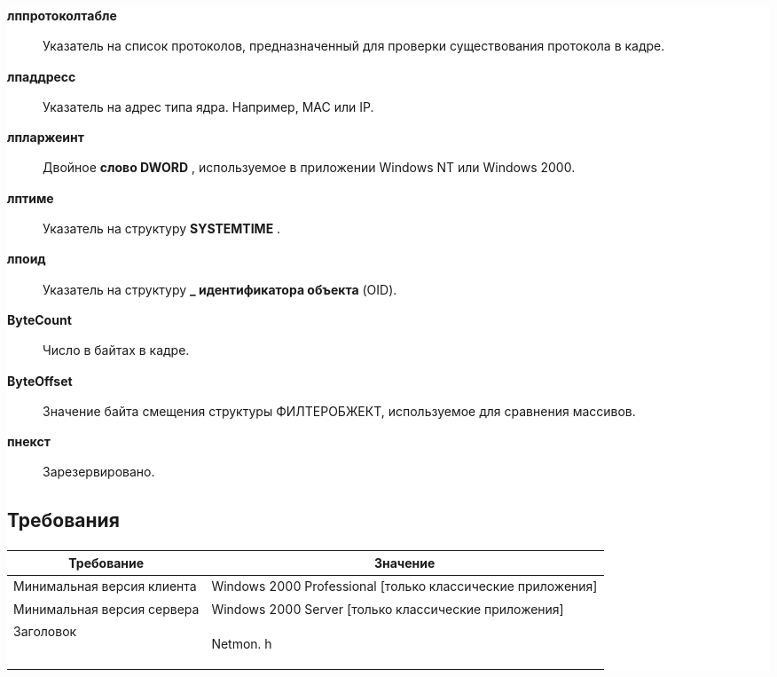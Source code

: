 </dd> <dt>

**лппротоколтабле**
</dt> <dd>

Указатель на список протоколов, предназначенный для проверки существования протокола в кадре.

</dd> <dt>

**лпаддресс**
</dt> <dd>

Указатель на адрес типа ядра. Например, MAC или IP.

</dd> <dt>

**лпларжеинт**
</dt> <dd>

Двойное **слово DWORD** , используемое в приложении Windows NT или Windows 2000.

</dd> <dt>

**лптиме**
</dt> <dd>

Указатель на структуру **SYSTEMTIME** .

</dd> <dt>

**лпоид**
</dt> <dd>

Указатель на структуру **\_ идентификатора объекта** (OID).

</dd> <dt>

**ByteCount**
</dt> <dd>

Число в байтах в кадре.

</dd> <dt>

**ByteOffset**
</dt> <dd>

Значение байта смещения структуры ФИЛТЕРОБЖЕКТ, используемое для сравнения массивов.

</dd> <dt>

**пнекст**
</dt> <dd>

Зарезервировано.

</dd> </dl>

## <a name="requirements"></a>Требования



| Требование | Значение |
|-------------------------------------|-------------------------------------------------------------------------------------|
| Минимальная версия клиента<br/> | Windows 2000 Professional \[только классические приложения\]<br/>                          |
| Минимальная версия сервера<br/> | Windows 2000 Server \[только классические приложения\]<br/>                                |
| Заголовок<br/>                   | <dl> <dt>Netmon. h</dt> </dl> |



 

 




